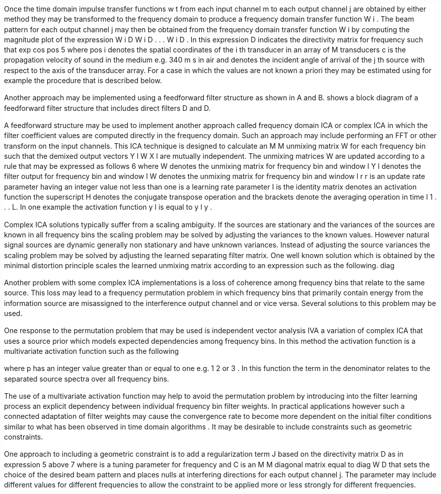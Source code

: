 Once the time domain impulse transfer functions w t from each input channel m to each output channel j are obtained by either method they may be transformed to the frequency domain to produce a frequency domain transfer function W i . The beam pattern for each output channel j may then be obtained from the frequency domain transfer function W i by computing the magnitude plot of the expression W i D W i D . . . W i D . In this expression D indicates the directivity matrix for frequency such that exp cos pos 5 where pos i denotes the spatial coordinates of the i th transducer in an array of M transducers c is the propagation velocity of sound in the medium e.g. 340 m s in air and denotes the incident angle of arrival of the j th source with respect to the axis of the transducer array. For a case in which the values are not known a priori they may be estimated using for example the procedure that is described below. 

Another approach may be implemented using a feedforward filter structure as shown in A and B. shows a block diagram of a feedforward filter structure that includes direct filters D and D.

A feedforward structure may be used to implement another approach called frequency domain ICA or complex ICA in which the filter coefficient values are computed directly in the frequency domain. Such an approach may include performing an FFT or other transform on the input channels. This ICA technique is designed to calculate an M M unmixing matrix W for each frequency bin such that the demixed output vectors Y l W X l are mutually independent. The unmixing matrices W are updated according to a rule that may be expressed as follows 6 where W denotes the unmixing matrix for frequency bin and window l Y l denotes the filter output for frequency bin and window l W denotes the unmixing matrix for frequency bin and window l r r is an update rate parameter having an integer value not less than one is a learning rate parameter I is the identity matrix denotes an activation function the superscript H denotes the conjugate transpose operation and the brackets denote the averaging operation in time l 1 . . . L. In one example the activation function y l is equal to y l y .

Complex ICA solutions typically suffer from a scaling ambiguity. If the sources are stationary and the variances of the sources are known in all frequency bins the scaling problem may be solved by adjusting the variances to the known values. However natural signal sources are dynamic generally non stationary and have unknown variances. Instead of adjusting the source variances the scaling problem may be solved by adjusting the learned separating filter matrix. One well known solution which is obtained by the minimal distortion principle scales the learned unmixing matrix according to an expression such as the following. diag 

Another problem with some complex ICA implementations is a loss of coherence among frequency bins that relate to the same source. This loss may lead to a frequency permutation problem in which frequency bins that primarily contain energy from the information source are misassigned to the interference output channel and or vice versa. Several solutions to this problem may be used.

One response to the permutation problem that may be used is independent vector analysis IVA a variation of complex ICA that uses a source prior which models expected dependencies among frequency bins. In this method the activation function is a multivariate activation function such as the following 

where p has an integer value greater than or equal to one e.g. 1 2 or 3 . In this function the term in the denominator relates to the separated source spectra over all frequency bins.

The use of a multivariate activation function may help to avoid the permutation problem by introducing into the filter learning process an explicit dependency between individual frequency bin filter weights. In practical applications however such a connected adaptation of filter weights may cause the convergence rate to become more dependent on the initial filter conditions similar to what has been observed in time domain algorithms . It may be desirable to include constraints such as geometric constraints.

One approach to including a geometric constraint is to add a regularization term J based on the directivity matrix D as in expression 5 above 7 where is a tuning parameter for frequency and C is an M M diagonal matrix equal to diag W D that sets the choice of the desired beam pattern and places nulls at interfering directions for each output channel j. The parameter may include different values for different frequencies to allow the constraint to be applied more or less strongly for different frequencies.
